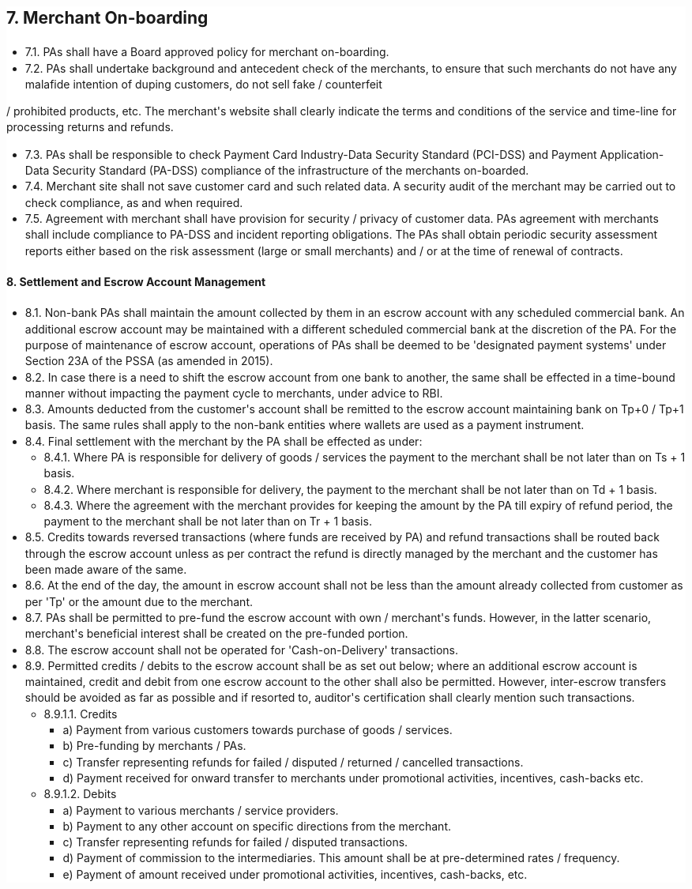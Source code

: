 ## 7. **Merchant On-boarding**

- 7.1. PAs shall have a Board approved policy for merchant on-boarding.
- 7.2. PAs shall undertake background and antecedent check of the merchants, to ensure that such merchants do not have any malafide intention of duping customers, do not sell fake / counterfeit

/ prohibited products, etc. The merchant's website shall clearly indicate the terms and conditions of the service and time-line for processing returns and refunds.

- 7.3. PAs shall be responsible to check Payment Card Industry-Data Security Standard (PCI-DSS) and Payment Application-Data Security Standard (PA-DSS) compliance of the infrastructure of the merchants on-boarded.
- 7.4. Merchant site shall not save customer card and such related data. A security audit of the merchant may be carried out to check compliance, as and when required.
- 7.5. Agreement with merchant shall have provision for security / privacy of customer data. PAs agreement with merchants shall include compliance to PA-DSS and incident reporting obligations. The PAs shall obtain periodic security assessment reports either based on the risk assessment (large or small merchants) and / or at the time of renewal of contracts.

#### 8. **Settlement and Escrow Account Management**

- 8.1. Non-bank PAs shall maintain the amount collected by them in an escrow account with any scheduled commercial bank. An additional escrow account may be maintained with a different scheduled commercial bank at the discretion of the PA. For the purpose of maintenance of escrow account, operations of PAs shall be deemed to be 'designated payment systems' under Section 23A of the PSSA (as amended in 2015).
- 8.2. In case there is a need to shift the escrow account from one bank to another, the same shall be effected in a time-bound manner without impacting the payment cycle to merchants, under advice to RBI.
- 8.3. Amounts deducted from the customer's account shall be remitted to the escrow account maintaining bank on Tp+0 / Tp+1 basis. The same rules shall apply to the non-bank entities where wallets are used as a payment instrument.
- 8.4. Final settlement with the merchant by the PA shall be effected as under:
	- 8.4.1. Where PA is responsible for delivery of goods / services the payment to the merchant shall be not later than on Ts + 1 basis.
	- 8.4.2. Where merchant is responsible for delivery, the payment to the merchant shall be not later than on Td + 1 basis.
	- 8.4.3. Where the agreement with the merchant provides for keeping the amount by the PA till expiry of refund period, the payment to the merchant shall be not later than on Tr + 1 basis.
- 8.5. Credits towards reversed transactions (where funds are received by PA) and refund transactions shall be routed back through the escrow account unless as per contract the refund is directly managed by the merchant and the customer has been made aware of the same.
- 8.6. At the end of the day, the amount in escrow account shall not be less than the amount already collected from customer as per 'Tp' or the amount due to the merchant.
- 8.7. PAs shall be permitted to pre-fund the escrow account with own / merchant's funds. However, in the latter scenario, merchant's beneficial interest shall be created on the pre-funded portion.
- 8.8. The escrow account shall not be operated for 'Cash-on-Delivery' transactions.
- 8.9. Permitted credits / debits to the escrow account shall be as set out below; where an additional escrow account is maintained, credit and debit from one escrow account to the other shall also be permitted. However, inter-escrow transfers should be avoided as far as possible and if resorted to, auditor's certification shall clearly mention such transactions.
	- 8.9.1.1. Credits
		- a) Payment from various customers towards purchase of goods / services.
		- b) Pre-funding by merchants / PAs.
		- c) Transfer representing refunds for failed / disputed / returned / cancelled transactions.
		- d) Payment received for onward transfer to merchants under promotional activities, incentives, cash-backs etc.
	- 8.9.1.2. Debits
		- a) Payment to various merchants / service providers.
		- b) Payment to any other account on specific directions from the merchant.
		- c) Transfer representing refunds for failed / disputed transactions.
		- d) Payment of commission to the intermediaries. This amount shall be at pre-determined rates / frequency.
		- e) Payment of amount received under promotional activities, incentives, cash-backs, etc.